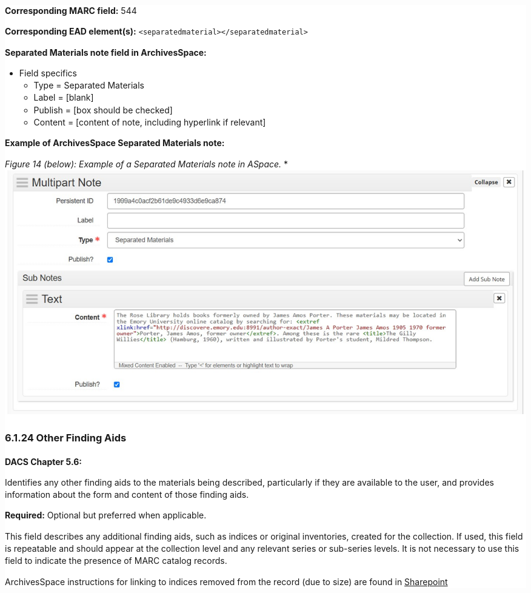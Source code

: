 **Corresponding MARC field:**  544

**Corresponding EAD element(s):** ``<separatedmaterial></separatedmaterial>``

**Separated Materials note field in ArchivesSpace:**
  
*	Field specifics
	*  	Type = Separated Materials
	*  	Label = [blank]
	*	Publish = [box should be checked]
	*	Content = [content of note, including hyperlink if relevant]

**Example of ArchivesSpace Separated Materials note:**

*Figure 14 (below): Example of a Separated Materials note in ASpace.*
*![Figure 14: Example of a Separated Materials note](/06-DESCRIPTION/Images/Figure14.jpg "Figure 14: Example of a Separated Materials note")

### 6.1.24 Other Finding Aids

**DACS Chapter 5.6:**

Identifies any other finding aids to the materials being described, particularly if they are available to the user, and provides information about the form and content of those finding aids. 

**Required:** Optional but preferred when applicable.

This field describes any additional finding aids, such as indices or original inventories, created for the collection.  If used, this field is repeatable and should appear at the collection level and any relevant series or sub-series levels.  It is not necessary to use this field to indicate the presence of MARC catalog records. 

ArchivesSpace instructions for linking to indices removed from the record (due to size) are found in [Sharepoint](https://emory.sharepoint.com/:w:/r/sites/EUVRoseLibrary/Shared%20Documents/Cataloging%20and%20Collection%20Processing/Collection%20Processing/Manuals/ArchivesSpace/Guide_Linking%20indices_ASpace_2024.docx?d=w6348a3c1d2b444c2b2723c4bc9076b30&csf=1&web=1&e=w9GJkh)
